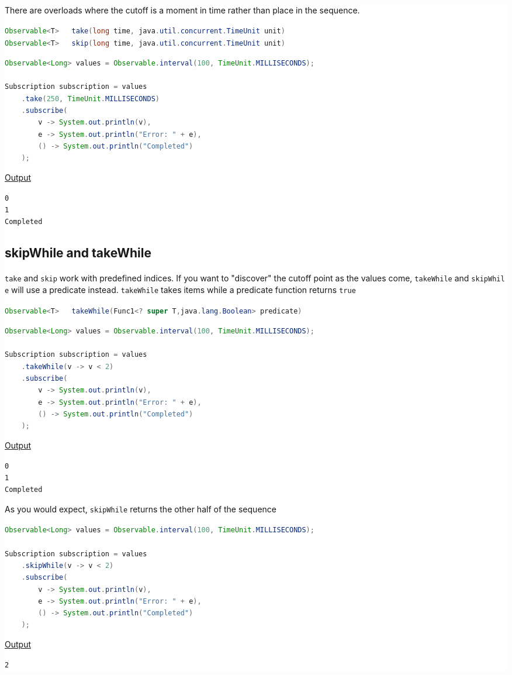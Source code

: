 There are overloads where the cutoff is a moment in time rather than place in the sequence.

```java
Observable<T>   take(long time, java.util.concurrent.TimeUnit unit)
Observable<T>   skip(long time, java.util.concurrent.TimeUnit unit)
```

```java
Observable<Long> values = Observable.interval(100, TimeUnit.MILLISECONDS);

Subscription subscription = values
    .take(250, TimeUnit.MILLISECONDS)
    .subscribe(
        v -> System.out.println(v),
        e -> System.out.println("Error: " + e),
        () -> System.out.println("Completed")
    );
```
[Output](/tests/java/itrx/chapter2/reducing/TakeSkipExample.java)
```
0
1
Completed
```

## skipWhile and takeWhile

`take` and `skip` work with predefined indices. If you want to "discover" the cutoff point as the values come, `takeWhile` and `skipWhile` will use a predicate instead. `takeWhile` takes items while a predicate function returns `true`

```java
Observable<T>   takeWhile(Func1<? super T,java.lang.Boolean> predicate)
```

```java
Observable<Long> values = Observable.interval(100, TimeUnit.MILLISECONDS);

Subscription subscription = values
    .takeWhile(v -> v < 2)
    .subscribe(
        v -> System.out.println(v),
        e -> System.out.println("Error: " + e),
        () -> System.out.println("Completed")
    );
```
[Output](/tests/java/itrx/chapter2/reducing/TakeSkipExample.java)
```
0
1
Completed
```

As you would expect, `skipWhile` returns the other half of the sequence

```java
Observable<Long> values = Observable.interval(100, TimeUnit.MILLISECONDS);

Subscription subscription = values
    .skipWhile(v -> v < 2)
    .subscribe(
        v -> System.out.println(v),
        e -> System.out.println("Error: " + e),
        () -> System.out.println("Completed")
    );
```
[Output](/tests/java/itrx/chapter2/reducing/TakeSkipExample.java)
```
2
```